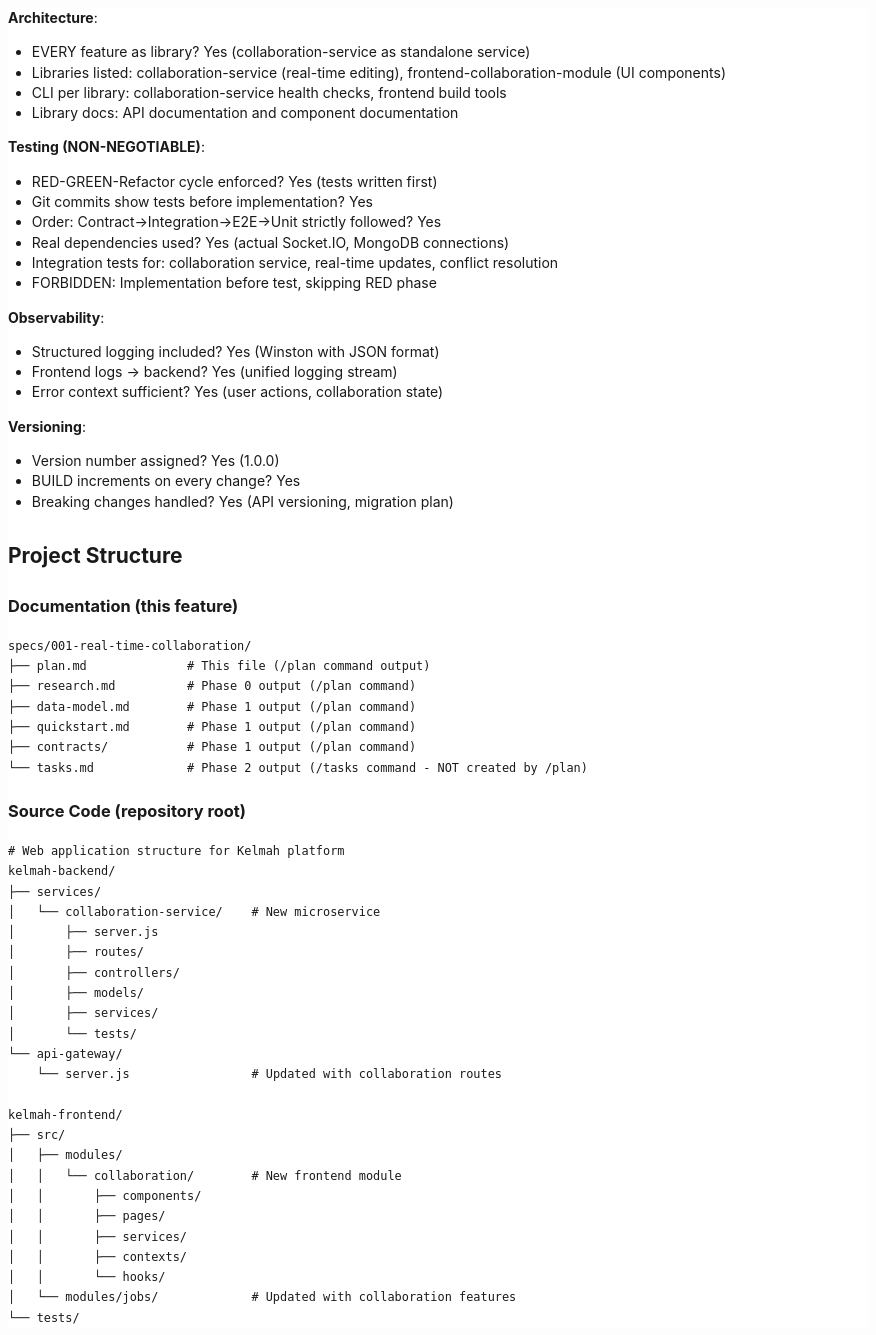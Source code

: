**Architecture**:
- EVERY feature as library? Yes (collaboration-service as standalone service)
- Libraries listed: collaboration-service (real-time editing), frontend-collaboration-module (UI components)
- CLI per library: collaboration-service health checks, frontend build tools
- Library docs: API documentation and component documentation

**Testing (NON-NEGOTIABLE)**:
- RED-GREEN-Refactor cycle enforced? Yes (tests written first)
- Git commits show tests before implementation? Yes
- Order: Contract→Integration→E2E→Unit strictly followed? Yes
- Real dependencies used? Yes (actual Socket.IO, MongoDB connections)
- Integration tests for: collaboration service, real-time updates, conflict resolution
- FORBIDDEN: Implementation before test, skipping RED phase

**Observability**:
- Structured logging included? Yes (Winston with JSON format)
- Frontend logs → backend? Yes (unified logging stream)
- Error context sufficient? Yes (user actions, collaboration state)

**Versioning**:
- Version number assigned? Yes (1.0.0)
- BUILD increments on every change? Yes
- Breaking changes handled? Yes (API versioning, migration plan)

## Project Structure

### Documentation (this feature)
```
specs/001-real-time-collaboration/
├── plan.md              # This file (/plan command output)
├── research.md          # Phase 0 output (/plan command)
├── data-model.md        # Phase 1 output (/plan command)
├── quickstart.md        # Phase 1 output (/plan command)
├── contracts/           # Phase 1 output (/plan command)
└── tasks.md             # Phase 2 output (/tasks command - NOT created by /plan)
```

### Source Code (repository root)
```
# Web application structure for Kelmah platform
kelmah-backend/
├── services/
│   └── collaboration-service/    # New microservice
│       ├── server.js
│       ├── routes/
│       ├── controllers/
│       ├── models/
│       ├── services/
│       └── tests/
└── api-gateway/
    └── server.js                 # Updated with collaboration routes

kelmah-frontend/
├── src/
│   ├── modules/
│   │   └── collaboration/        # New frontend module
│   │       ├── components/
│   │       ├── pages/
│   │       ├── services/
│   │       ├── contexts/
│   │       └── hooks/
│   └── modules/jobs/             # Updated with collaboration features
└── tests/
```